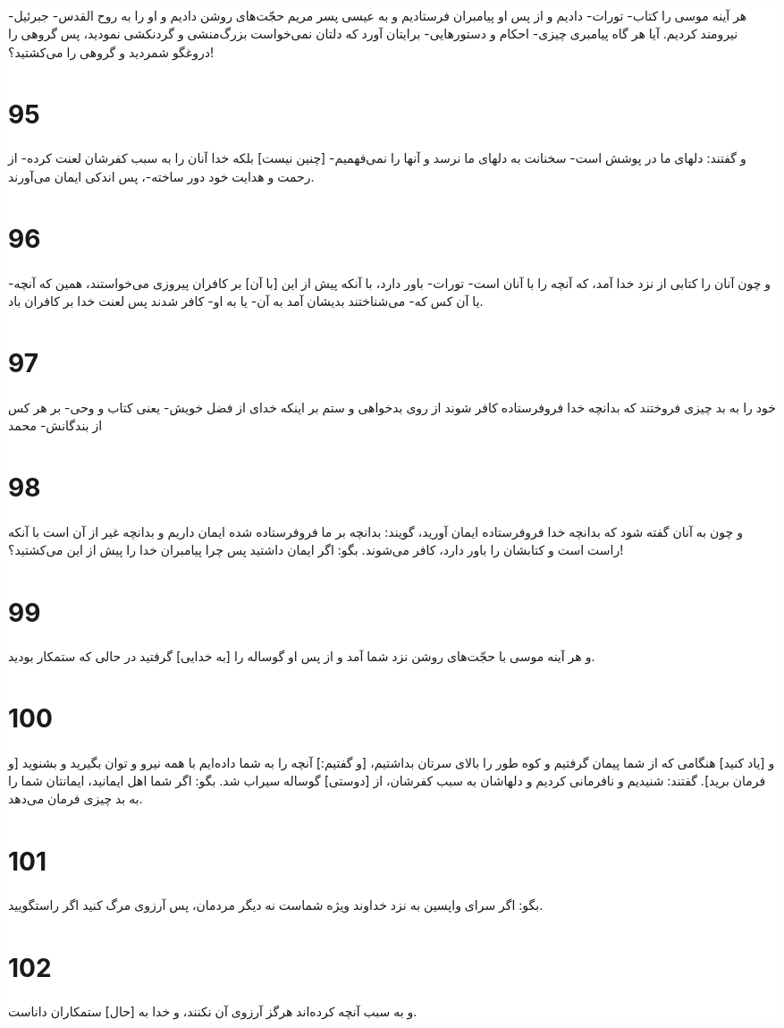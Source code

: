 هر آينه موسى را كتاب- تورات- داديم و از پس او پيامبران فرستاديم و به عيسى پسر مريم حجّت‌هاى روشن داديم و او را به روح القدس- جبرئيل- نيرومند كرديم. آيا هر گاه پيامبرى چيزى- احكام و دستورهايى- برايتان آورد كه دلتان نمى‌خواست بزرگ‌منشى و گردنكشى نموديد، پس گروهى را دروغگو شمرديد و گروهى را مى‌كشتيد؟!

# 95

و گفتند: دلهاى ما در پوشش است- سخنانت به دلهاى ما نرسد و آنها را نمى‌فهميم- [چنين نيست‌] بلكه خدا آنان را به سبب كفرشان لعنت كرده- از رحمت و هدايت خود دور ساخته-، پس اندكى ايمان مى‌آورند.

# 96

و چون آنان را كتابى از نزد خدا آمد، كه آنچه را با آنان است- تورات- باور دارد، با آنكه پيش از اين [با آن‌] بر كافران پيروزى مى‌خواستند، همين كه آنچه- يا آن كس كه- مى‌شناختند بديشان آمد به آن- يا به او- كافر شدند پس لعنت خدا بر كافران باد.

# 97

خود را به بد چيزى فروختند كه بدانچه خدا فروفرستاده كافر شوند از روى بدخواهى و ستم بر اينكه خداى از فضل خويش- يعنى كتاب و وحى- بر هر كس از بندگانش- محمد

# 98

و چون به آنان گفته شود كه بدانچه خدا فروفرستاده ايمان آوريد، گويند: بدانچه بر ما فروفرستاده شده ايمان داريم و بدانچه غير از آن است با آنكه راست است و كتابشان را باور دارد، كافر مى‌شوند. بگو: اگر ايمان داشتيد پس چرا پيامبران خدا را پيش از اين مى‌كشتيد؟!

# 99

و هر آينه موسى با حجّت‌هاى روشن نزد شما آمد و از پس او گوساله را [به خدايى‌] گرفتيد در حالى كه ستمكار بوديد.

# 100

و [ياد كنيد] هنگامى كه از شما پيمان گرفتيم و كوه طور را بالاى سرتان بداشتيم، [و گفتيم:] آنچه را به شما داده‌ايم با همه نيرو و توان بگيريد و بشنويد [و فرمان بريد]. گفتند: شنيديم و نافرمانى كرديم و دلهاشان به سبب كفرشان، از [دوستى‌] گوساله سيراب شد. بگو: اگر شما اهل ايمانيد، ايمانتان شما را به بد چيزى فرمان مى‌دهد.

# 101

بگو: اگر سراى واپسين به نزد خداوند ويژه شماست نه ديگر مردمان، پس آرزوى مرگ كنيد اگر راستگوييد.

# 102

و به سبب آنچه كرده‌اند هرگز آرزوى آن نكنند، و خدا به [حال‌] ستمكاران داناست.
